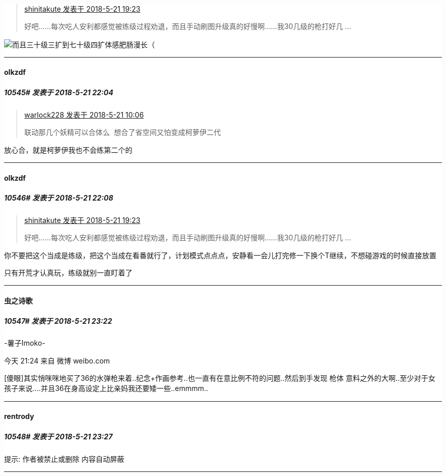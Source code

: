 
<blockquote><a href="httphttps://bbs.saraba1st.com/2b/forum.php?mod=redirect&amp;goto=findpost&amp;pid=39711227&amp;ptid=1471785" target="_blank">shinitakute 发表于 2018-5-21 19:23</a>

好吧……每次吃人安利都感觉被练级过程劝退，而且手动刷图升级真的好慢啊……我30几级的枪打好几 ...</blockquote>
<img src="https://static.saraba1st.com/image/smiley/face2017/124.png" referrerpolicy="no-referrer">而且三十级三扩到七十级四扩体感肥肠漫长（


*****

####  olkzdf  
##### 10545#       发表于 2018-5-21 22:04


<blockquote><a href="httphttps://bbs.saraba1st.com/2b/forum.php?mod=redirect&amp;goto=findpost&amp;pid=39704445&amp;ptid=1471785" target="_blank">warlock228 发表于 2018-5-21 10:06</a>

联动那几个妖精可以合体么  想合了省空间又怕变成柯萝伊二代</blockquote>
放心合，就是柯萝伊我也不会练第二个的


*****

####  olkzdf  
##### 10546#       发表于 2018-5-21 22:08


<blockquote><a href="httphttps://bbs.saraba1st.com/2b/forum.php?mod=redirect&amp;goto=findpost&amp;pid=39711227&amp;ptid=1471785" target="_blank">shinitakute 发表于 2018-5-21 19:23</a>

好吧……每次吃人安利都感觉被练级过程劝退，而且手动刷图升级真的好慢啊……我30几级的枪打好几 ...</blockquote>
你不要把这个当成是练级，把这个当成在看番就行了，计划模式点点点，安静看一会儿打完修一下换个T继续，不想碰游戏的时候直接放置

只有开荒才认真玩，练级就别一直盯着了


*****

####  虫之诗歌  
##### 10547#       发表于 2018-5-21 23:22


 -薯子Imoko-

今天 21:24 来自 微博 weibo.com

[傻眼]其实悄咪咪地买了36的水弹枪来着..纪念+作画参考..也一直有在意比例不符的问题..然后到手发现 枪体 意料之外的大啊..至少对于女孩子来说....并且36在身高设定上比亲妈我还要矮一些..emmmm.. ​​​​ 


*****

####  rentrody  
##### 10548#       发表于 2018-5-21 23:27

提示: 作者被禁止或删除 内容自动屏蔽


*****

